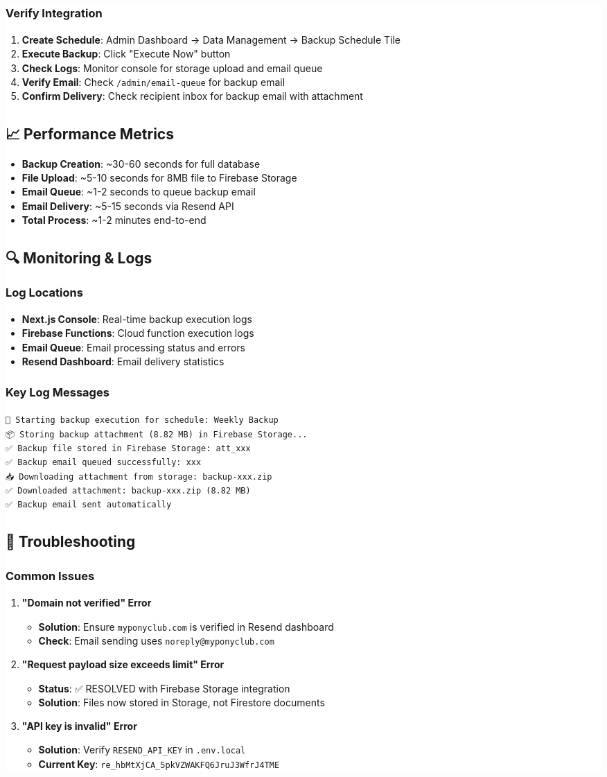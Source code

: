 ### **Verify Integration**
1. **Create Schedule**: Admin Dashboard → Data Management → Backup Schedule Tile
2. **Execute Backup**: Click "Execute Now" button
3. **Check Logs**: Monitor console for storage upload and email queue
4. **Verify Email**: Check `/admin/email-queue` for backup email
5. **Confirm Delivery**: Check recipient inbox for backup email with attachment

## 📈 **Performance Metrics**

- **Backup Creation**: ~30-60 seconds for full database
- **File Upload**: ~5-10 seconds for 8MB file to Firebase Storage
- **Email Queue**: ~1-2 seconds to queue backup email
- **Email Delivery**: ~5-15 seconds via Resend API
- **Total Process**: ~1-2 minutes end-to-end

## 🔍 **Monitoring & Logs**

### **Log Locations**
- **Next.js Console**: Real-time backup execution logs
- **Firebase Functions**: Cloud function execution logs
- **Email Queue**: Email processing status and errors
- **Resend Dashboard**: Email delivery statistics

### **Key Log Messages**
```
🚀 Starting backup execution for schedule: Weekly Backup
📦 Storing backup attachment (8.82 MB) in Firebase Storage...
✅ Backup file stored in Firebase Storage: att_xxx
✅ Backup email queued successfully: xxx
📥 Downloading attachment from storage: backup-xxx.zip
✅ Downloaded attachment: backup-xxx.zip (8.82 MB)
✅ Backup email sent automatically
```

## 🚨 **Troubleshooting**

### **Common Issues**

1. **"Domain not verified" Error**
   - **Solution**: Ensure `myponyclub.com` is verified in Resend dashboard
   - **Check**: Email sending uses `noreply@myponyclub.com`

2. **"Request payload size exceeds limit" Error**
   - **Status**: ✅ RESOLVED with Firebase Storage integration
   - **Solution**: Files now stored in Storage, not Firestore documents

3. **"API key is invalid" Error**
   - **Solution**: Verify `RESEND_API_KEY` in `.env.local`
   - **Current Key**: `re_hbMtXjCA_5pkVZWAKFQ6JruJ3WfrJ4TME`
